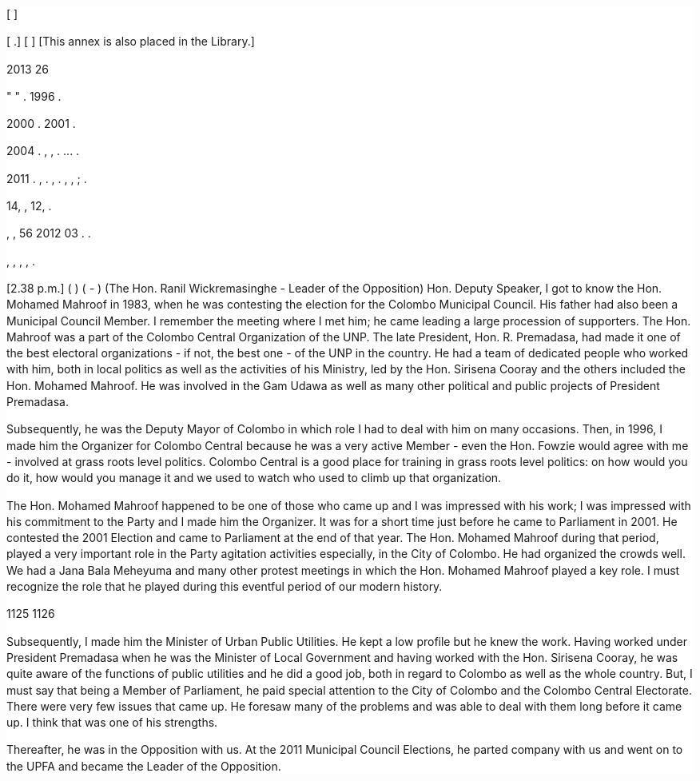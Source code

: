 [ ]

[ .] [ ] [This annex is also placed in the Library.]

2013 26

" " . 1996 .

2000 . 2001 .

2004 . , , . ... .

2011 . , . , . , , ; .

14, , 12, .

, , 56 2012 03 . .

, , , , .

[2.38 p.m.] ( ) ( - ) (The Hon. Ranil Wickremasinghe - Leader of the Opposition) Hon. Deputy Speaker, I got to know the Hon. Mohamed Mahroof in 1983, when he was contesting the election for the Colombo Municipal Council. His father had also been a Municipal Council Member. I remember the meeting where I met him; he came leading a large procession of supporters. The Hon. Mahroof was a part of the Colombo Central Organization of the UNP. The late President, Hon. R. Premadasa, had made it one of the best electoral organizations - if not, the best one - of the UNP in the country. He had a team of dedicated people who worked with him, both in local politics as well as the activities of his Ministry, led by the Hon. Sirisena Cooray and the others included the Hon. Mohamed Mahroof. He was involved in the Gam Udawa as well as many other political and public projects of President Premadasa.

Subsequently, he was the Deputy Mayor of Colombo in which role I had to deal with him on many occasions. Then, in 1996, I made him the Organizer for Colombo Central because he was a very active Member - even the Hon. Fowzie would agree with me - involved at grass roots level politics. Colombo Central is a good place for training in grass roots level politics: on how would you do it, how would you manage it and we used to watch who used to climb up that organization.

The Hon. Mohamed Mahroof happened to be one of those who came up and I was impressed with his work; I was impressed with his commitment to the Party and I made him the Organizer. It was for a short time just before he came to Parliament in 2001. He contested the 2001 Election and came to Parliament at the end of that year. The Hon. Mohamed Mahroof during that period, played a very important role in the Party agitation activities especially, in the City of Colombo. He had organized the crowds well. We had a Jana Bala Meheyuma and many other protest meetings in which the Hon. Mohamed Mahroof played a key role. I must recognize the role that he played during this eventful period of our modern history.

1125 1126

Subsequently, I made him the Minister of Urban Public Utilities. He kept a low profile but he knew the work. Having worked under President Premadasa when he was the Minister of Local Government and having worked with the Hon. Sirisena Cooray, he was quite aware of the functions of public utilities and he did a good job, both in regard to Colombo as well as the whole country. But, I must say that being a Member of Parliament, he paid special attention to the City of Colombo and the Colombo Central Electorate. There were very few issues that came up. He foresaw many of the problems and was able to deal with them long before it came up. I think that was one of his strengths.

Thereafter, he was in the Opposition with us. At the 2011 Municipal Council Elections, he parted company with us and went on to the UPFA and became the Leader of the Opposition.
